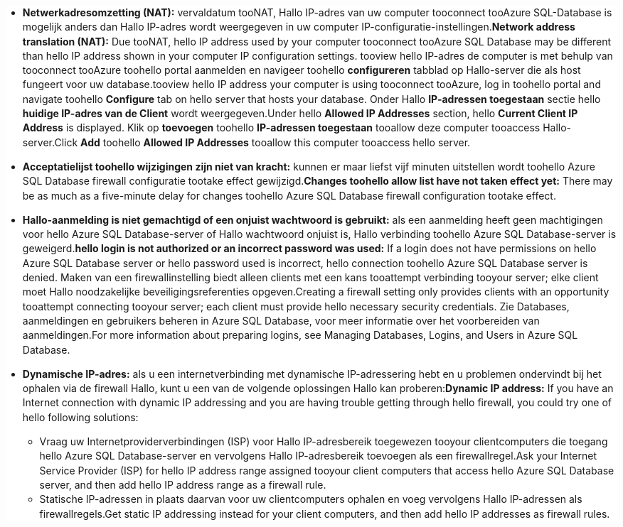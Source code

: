 * <span data-ttu-id="f26e2-276">**Netwerkadresomzetting (NAT):** vervaldatum tooNAT, Hallo IP-adres van uw computer tooconnect tooAzure SQL-Database is mogelijk anders dan Hallo IP-adres wordt weergegeven in uw computer IP-configuratie-instellingen.</span><span class="sxs-lookup"><span data-stu-id="f26e2-276">**Network address translation (NAT):** Due tooNAT, hello IP address used by your computer tooconnect tooAzure SQL Database may be different than hello IP address shown in your computer IP configuration settings.</span></span> <span data-ttu-id="f26e2-277">tooview hello IP-adres de computer is met behulp van tooconnect tooAzure toohello portal aanmelden en navigeer toohello **configureren** tabblad op Hallo-server die als host fungeert voor uw database.</span><span class="sxs-lookup"><span data-stu-id="f26e2-277">tooview hello IP address your computer is using tooconnect tooAzure, log in toohello portal and navigate toohello **Configure** tab on hello server that hosts your database.</span></span> <span data-ttu-id="f26e2-278">Onder Hallo **IP-adressen toegestaan** sectie hello **huidige IP-adres van de Client** wordt weergegeven.</span><span class="sxs-lookup"><span data-stu-id="f26e2-278">Under hello **Allowed IP Addresses** section, hello **Current Client IP Address** is displayed.</span></span> <span data-ttu-id="f26e2-279">Klik op **toevoegen** toohello **IP-adressen toegestaan** tooallow deze computer tooaccess Hallo-server.</span><span class="sxs-lookup"><span data-stu-id="f26e2-279">Click **Add** toohello **Allowed IP Addresses** tooallow this computer tooaccess hello server.</span></span>
* <span data-ttu-id="f26e2-280">**Acceptatielijst toohello wijzigingen zijn niet van kracht:** kunnen er maar liefst vijf minuten uitstellen wordt toohello Azure SQL Database firewall configuratie tootake effect gewijzigd.</span><span class="sxs-lookup"><span data-stu-id="f26e2-280">**Changes toohello allow list have not taken effect yet:** There may be as much as a five-minute delay for changes toohello Azure SQL Database firewall configuration tootake effect.</span></span>
* <span data-ttu-id="f26e2-281">**Hallo-aanmelding is niet gemachtigd of een onjuist wachtwoord is gebruikt:** als een aanmelding heeft geen machtigingen voor hello Azure SQL Database-server of Hallo wachtwoord onjuist is, Hallo verbinding toohello Azure SQL Database-server is geweigerd.</span><span class="sxs-lookup"><span data-stu-id="f26e2-281">**hello login is not authorized or an incorrect password was used:** If a login does not have permissions on hello Azure SQL Database server or hello password used is incorrect, hello connection toohello Azure SQL Database server is denied.</span></span> <span data-ttu-id="f26e2-282">Maken van een firewallinstelling biedt alleen clients met een kans tooattempt verbinding tooyour server; elke client moet Hallo noodzakelijke beveiligingsreferenties opgeven.</span><span class="sxs-lookup"><span data-stu-id="f26e2-282">Creating a firewall setting only provides clients with an opportunity tooattempt connecting tooyour server; each client must provide hello necessary security credentials.</span></span> <span data-ttu-id="f26e2-283">Zie Databases, aanmeldingen en gebruikers beheren in Azure SQL Database, voor meer informatie over het voorbereiden van aanmeldingen.</span><span class="sxs-lookup"><span data-stu-id="f26e2-283">For more information about preparing logins, see Managing Databases, Logins, and Users in Azure SQL Database.</span></span>
* <span data-ttu-id="f26e2-284">**Dynamische IP-adres:** als u een internetverbinding met dynamische IP-adressering hebt en u problemen ondervindt bij het ophalen via de firewall Hallo, kunt u een van de volgende oplossingen Hallo kan proberen:</span><span class="sxs-lookup"><span data-stu-id="f26e2-284">**Dynamic IP address:** If you have an Internet connection with dynamic IP addressing and you are having trouble getting through hello firewall, you could try one of hello following solutions:</span></span>
  
  * <span data-ttu-id="f26e2-285">Vraag uw Internetproviderverbindingen (ISP) voor Hallo IP-adresbereik toegewezen tooyour clientcomputers die toegang hello Azure SQL Database-server en vervolgens Hallo IP-adresbereik toevoegen als een firewallregel.</span><span class="sxs-lookup"><span data-stu-id="f26e2-285">Ask your Internet Service Provider (ISP) for hello IP address range assigned tooyour client computers that access hello Azure SQL Database server, and then add hello IP address range as a firewall rule.</span></span>
  * <span data-ttu-id="f26e2-286">Statische IP-adressen in plaats daarvan voor uw clientcomputers ophalen en voeg vervolgens Hallo IP-adressen als firewallregels.</span><span class="sxs-lookup"><span data-stu-id="f26e2-286">Get static IP addressing instead for your client computers, and then add hello IP addresses as firewall rules.</span></span>
